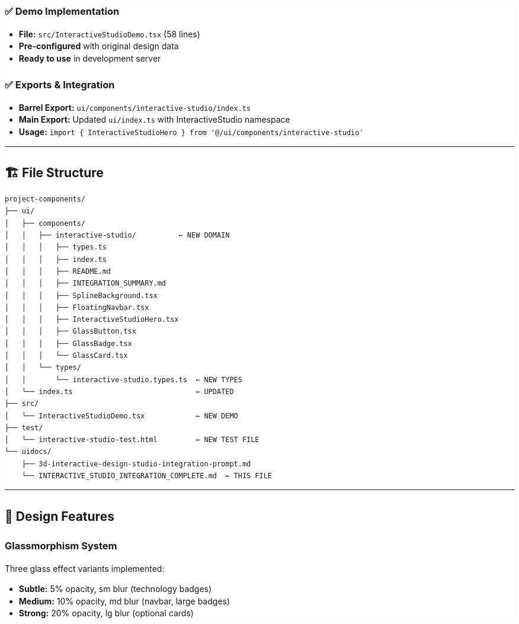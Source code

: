 ### ✅ Demo Implementation

- **File:** `src/InteractiveStudioDemo.tsx` (58 lines)
- **Pre-configured** with original design data
- **Ready to use** in development server

### ✅ Exports & Integration

- **Barrel Export:** `ui/components/interactive-studio/index.ts`
- **Main Export:** Updated `ui/index.ts` with InteractiveStudio namespace
- **Usage:** `import { InteractiveStudioHero } from '@/ui/components/interactive-studio'`

---

## 🏗️ File Structure

```
project-components/
├── ui/
│   ├── components/
│   │   ├── interactive-studio/          ← NEW DOMAIN
│   │   │   ├── types.ts
│   │   │   ├── index.ts
│   │   │   ├── README.md
│   │   │   ├── INTEGRATION_SUMMARY.md
│   │   │   ├── SplineBackground.tsx
│   │   │   ├── FloatingNavbar.tsx
│   │   │   ├── InteractiveStudioHero.tsx
│   │   │   ├── GlassButton.tsx
│   │   │   ├── GlassBadge.tsx
│   │   │   └── GlassCard.tsx
│   │   └── types/
│   │       └── interactive-studio.types.ts  ← NEW TYPES
│   └── index.ts                             ← UPDATED
├── src/
│   └── InteractiveStudioDemo.tsx            ← NEW DEMO
├── test/
│   └── interactive-studio-test.html         ← NEW TEST FILE
└── uidocs/
    ├── 3d-interactive-design-studio-integration-prompt.md
    └── INTERACTIVE_STUDIO_INTEGRATION_COMPLETE.md  ← THIS FILE
```

---

## 🎨 Design Features

### Glassmorphism System

Three glass effect variants implemented:
- **Subtle:** 5% opacity, sm blur (technology badges)
- **Medium:** 10% opacity, md blur (navbar, large badges)
- **Strong:** 20% opacity, lg blur (optional cards)
